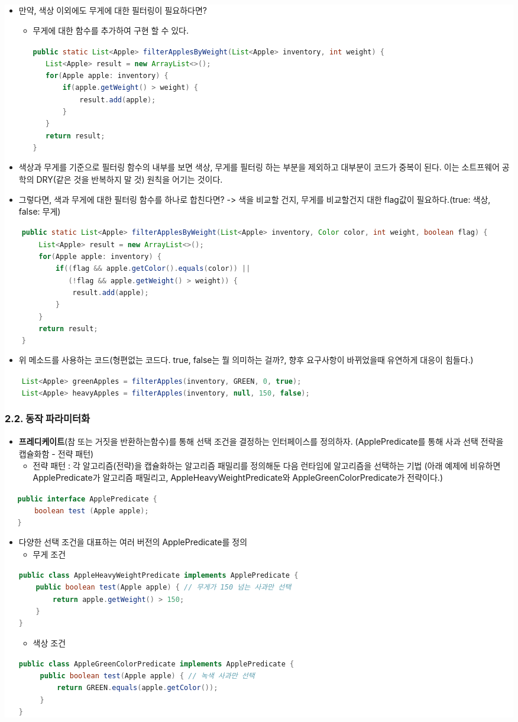 - 만약, 색상 이외에도 무게에 대한 필터링이 필요하다면?
  - 무게에 대한 함수를 추가하여 구현 할 수 있다.
     ```java
    public static List<Apple> filterApplesByWeight(List<Apple> inventory, int weight) {
        List<Apple> result = new ArrayList<>();
        for(Apple apple: inventory) {
            if(apple.getWeight() > weight) {
                result.add(apple);
            }
        }
        return result;
    }
    ```

- 색상과 무게를 기준으로 필터링 함수의 내부를 보면 색상, 무게를 필터링 하는 부분을 제외하고 대부분이 코드가 중복이 된다. 이는 소트프웨어 공학의 DRY(같은 것을 반복하지 말 것) 원칙을 어기는 것이다.
- 그렇다면, 색과 무게에 대한 필터링 함수를 하나로 합친다면? -> 색을 비교할 건지, 무게를 비교할건지 대한 flag값이 필요하다.(true: 색상, false: 무게)
```java
    public static List<Apple> filterApplesByWeight(List<Apple> inventory, Color color, int weight, boolean flag) {
        List<Apple> result = new ArrayList<>();
        for(Apple apple: inventory) {
            if((flag && apple.getColor().equals(color)) || 
               (!flag && apple.getWeight() > weight)) {
                result.add(apple);
            }
        }
        return result;
    }
```    

- 위 메소드를 사용하는 코드(형편없는 코드다. true, false는 뭘 의미하는 걸까?, 향후 요구사항이 바뀌었을때 유연하게 대응이 힘들다.)
```java
    List<Apple> greenApples = filterApples(inventory, GREEN, 0, true);
    List<Apple> heavyApples = filterApples(inventory, null, 150, false);

```

### 2.2. 동작 파라미터화
 - **프레디케이트**(참 또는 거짓을 반환하는함수)를 통해 선택 조건을 결정하는 인터페이스를 정의하자. (ApplePredicate를 통해 사과 선택 전략을 캡슐화함 - 전략 패턴)
   - 전략 패턴 : 각 알고리즘(전략)을 캡슐화하는 알고리즘 패밀리를 정의해둔 다음 런타임에 알고리즘을 선택하는 기법 (아래 예제에 비유하면 ApplePredicate가 알고리즘 패밀리고, AppleHeavyWeightPredicate와 AppleGreenColorPredicate가 전략이다.)

 ```java
    public interface ApplePredicate {
        boolean test (Apple apple);
    }
 ```
 - 다양한 선택 조건을 대표하는 여러 버전의 ApplePredicate를 정의
   - 무게 조건
    ```java
    public class AppleHeavyWeightPredicate implements ApplePredicate {
        public boolean test(Apple apple) { // 무게가 150 넘는 사과만 선택
            return apple.getWeight() > 150;
        }
    }
    ```
   - 색상 조건
   ```java
   public class AppleGreenColorPredicate implements ApplePredicate {
        public boolean test(Apple apple) { // 녹색 사과만 선택
            return GREEN.equals(apple.getColor());
        }
   }

   ```